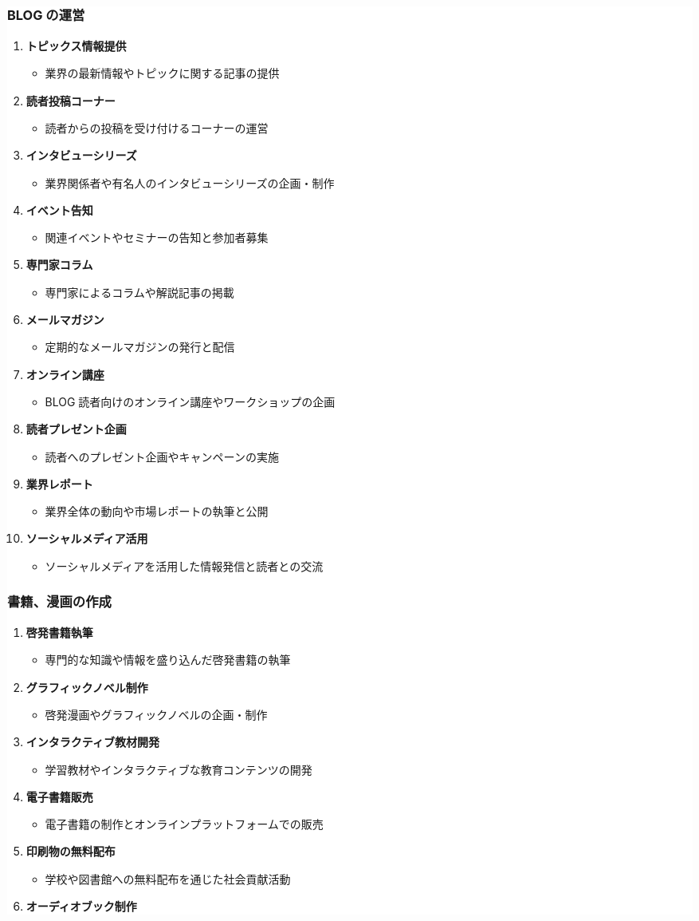 ### BLOG の運営

1. **トピックス情報提供**

   - 業界の最新情報やトピックに関する記事の提供

2. **読者投稿コーナー**

   - 読者からの投稿を受け付けるコーナーの運営

3. **インタビューシリーズ**

   - 業界関係者や有名人のインタビューシリーズの企画・制作

4. **イベント告知**

   - 関連イベントやセミナーの告知と参加者募集

5. **専門家コラム**

   - 専門家によるコラムや解説記事の掲載

6. **メールマガジン**

   - 定期的なメールマガジンの発行と配信

7. **オンライン講座**

   - BLOG 読者向けのオンライン講座やワークショップの企画

8. **読者プレゼント企画**

   - 読者へのプレゼント企画やキャンペーンの実施

9. **業界レポート**

   - 業界全体の動向や市場レポートの執筆と公開

10. **ソーシャルメディア活用**
    - ソーシャルメディアを活用した情報発信と読者との交流

### 書籍、漫画の作成

1. **啓発書籍執筆**

   - 専門的な知識や情報を盛り込んだ啓発書籍の執筆

2. **グラフィックノベル制作**

   - 啓発漫画やグラフィックノベルの企画・制作

3. **インタラクティブ教材開発**

   - 学習教材やインタラクティブな教育コンテンツの開発

4. **電子書籍販売**

   - 電子書籍の制作とオンラインプラットフォームでの販売

5. **印刷物の無料配布**

   - 学校や図書館への無料配布を通じた社会貢献活動

6. **オーディオブック制作**
